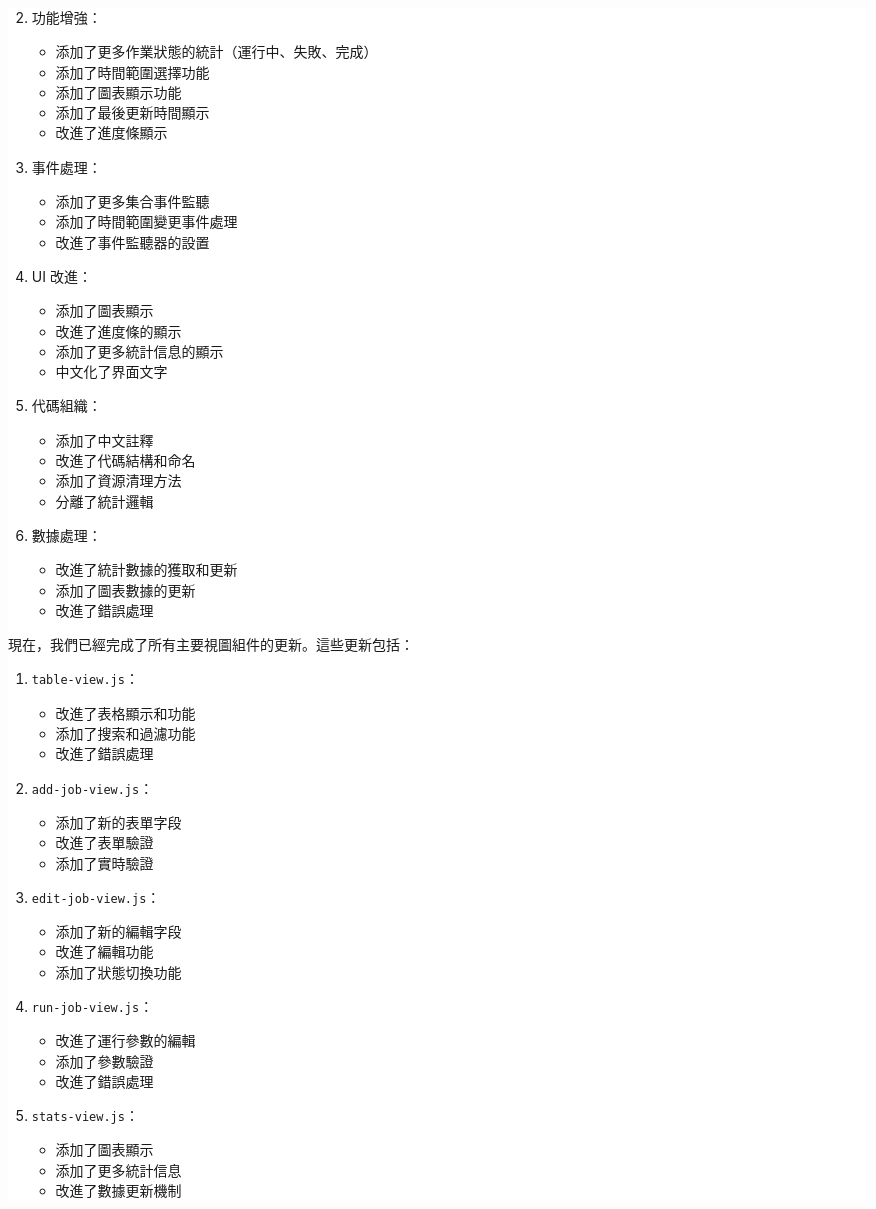 2. 功能增強：
   - 添加了更多作業狀態的統計（運行中、失敗、完成）
   - 添加了時間範圍選擇功能
   - 添加了圖表顯示功能
   - 添加了最後更新時間顯示
   - 改進了進度條顯示

3. 事件處理：
   - 添加了更多集合事件監聽
   - 添加了時間範圍變更事件處理
   - 改進了事件監聽器的設置

4. UI 改進：
   - 添加了圖表顯示
   - 改進了進度條的顯示
   - 添加了更多統計信息的顯示
   - 中文化了界面文字

5. 代碼組織：
   - 添加了中文註釋
   - 改進了代碼結構和命名
   - 添加了資源清理方法
   - 分離了統計邏輯

6. 數據處理：
   - 改進了統計數據的獲取和更新
   - 添加了圖表數據的更新
   - 改進了錯誤處理

現在，我們已經完成了所有主要視圖組件的更新。這些更新包括：

1. `table-view.js`：
   - 改進了表格顯示和功能
   - 添加了搜索和過濾功能
   - 改進了錯誤處理

2. `add-job-view.js`：
   - 添加了新的表單字段
   - 改進了表單驗證
   - 添加了實時驗證

3. `edit-job-view.js`：
   - 添加了新的編輯字段
   - 改進了編輯功能
   - 添加了狀態切換功能

4. `run-job-view.js`：
   - 改進了運行參數的編輯
   - 添加了參數驗證
   - 改進了錯誤處理

5. `stats-view.js`：
   - 添加了圖表顯示
   - 添加了更多統計信息
   - 改進了數據更新機制
